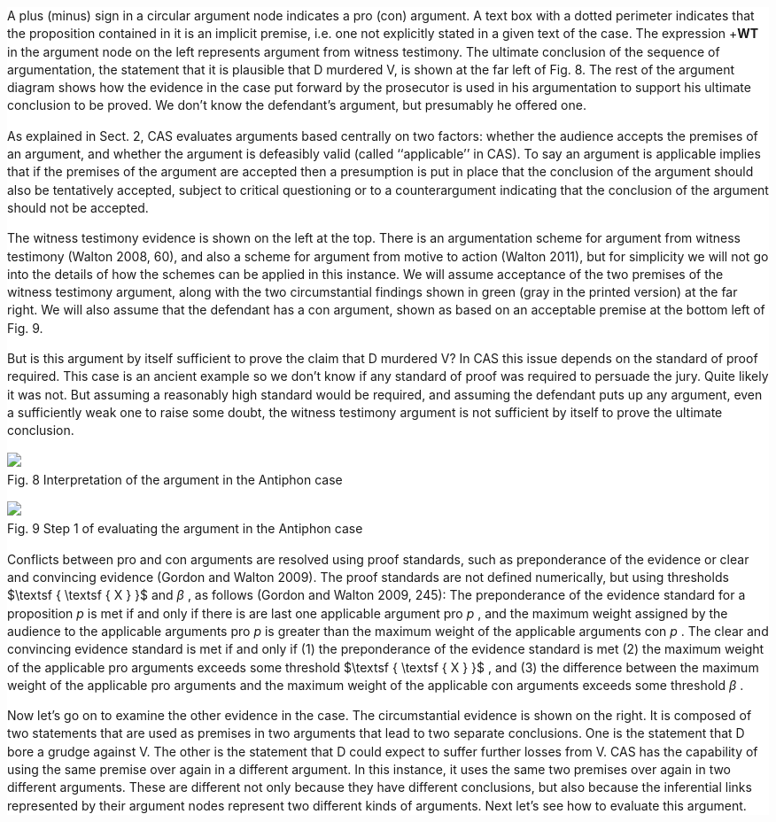 A plus (minus) sign in a circular argument node indicates a pro (con) argument. A text box with a dotted perimeter indicates that the proposition contained in it is an implicit premise, i.e. one not explicitly stated in a given text of the case. The expression $+ \mathbf { W } \mathbf { T }$ in the argument node on the left represents argument from witness testimony. The ultimate conclusion of the sequence of argumentation, the statement that it is plausible that D murdered V, is shown at the far left of Fig. 8. The rest of the argument diagram shows how the evidence in the case put forward by the prosecutor is used in his argumentation to support his ultimate conclusion to be proved. We don’t know the defendant’s argument, but presumably he offered one.

As explained in Sect. 2, CAS evaluates arguments based centrally on two factors: whether the audience accepts the premises of an argument, and whether the argument is defeasibly valid (called ‘‘applicable’’ in CAS). To say an argument is applicable implies that if the premises of the argument are accepted then a presumption is put in place that the conclusion of the argument should also be tentatively accepted, subject to critical questioning or to a counterargument indicating that the conclusion of the argument should not be accepted.

The witness testimony evidence is shown on the left at the top. There is an argumentation scheme for argument from witness testimony (Walton 2008, 60), and also a scheme for argument from motive to action (Walton 2011), but for simplicity we will not go into the details of how the schemes can be applied in this instance. We will assume acceptance of the two premises of the witness testimony argument, along with the two circumstantial findings shown in green (gray in the printed version) at the far right. We will also assume that the defendant has a con argument, shown as based on an acceptable premise at the bottom left of Fig. 9.

But is this argument by itself sufficient to prove the claim that D murdered V? In CAS this issue depends on the standard of proof required. This case is an ancient example so we don’t know if any standard of proof was required to persuade the jury. Quite likely it was not. But assuming a reasonably high standard would be required, and assuming the defendant puts up any argument, even a sufficiently weak one to raise some doubt, the witness testimony argument is not sufficient by itself to prove the ultimate conclusion.

![](img/cb8bf1e14d024a6d7dbb4da2ef82c5530ecc7bd7a1867032859ca1a6f5fd19d6.jpg)  
Fig. 8 Interpretation of the argument in the Antiphon case

![](img/915a0a878e86db6147875ffcc1319e6825d5f9910e35d61d33b22cf0ad0bbdc3.jpg)  
Fig. 9 Step 1 of evaluating the argument in the Antiphon case

Conflicts between pro and con arguments are resolved using proof standards, such as preponderance of the evidence or clear and convincing evidence (Gordon and Walton 2009). The proof standards are not defined numerically, but using thresholds $\textsf { \textsf { X } }$ and $\beta$ , as follows (Gordon and Walton 2009, 245): The preponderance of the evidence standard for a proposition $p$ is met if and only if there is are last one applicable argument pro $p$ , and the maximum weight assigned by the audience to the applicable arguments pro $p$ is greater than the maximum weight of the applicable arguments con $p$ . The clear and convincing evidence standard is met if and only if (1) the preponderance of the evidence standard is met (2) the maximum weight of the applicable pro arguments exceeds some threshold $\textsf { \textsf { X } }$ , and (3) the difference between the maximum weight of the applicable pro arguments and the maximum weight of the applicable con arguments exceeds some threshold $\beta$ .

Now let’s go on to examine the other evidence in the case. The circumstantial evidence is shown on the right. It is composed of two statements that are used as premises in two arguments that lead to two separate conclusions. One is the statement that D bore a grudge against V. The other is the statement that D could expect to suffer further losses from V. CAS has the capability of using the same premise over again in a different argument. In this instance, it uses the same two premises over again in two different arguments. These are different not only because they have different conclusions, but also because the inferential links represented by their argument nodes represent two different kinds of arguments. Next let’s see how to evaluate this argument.
